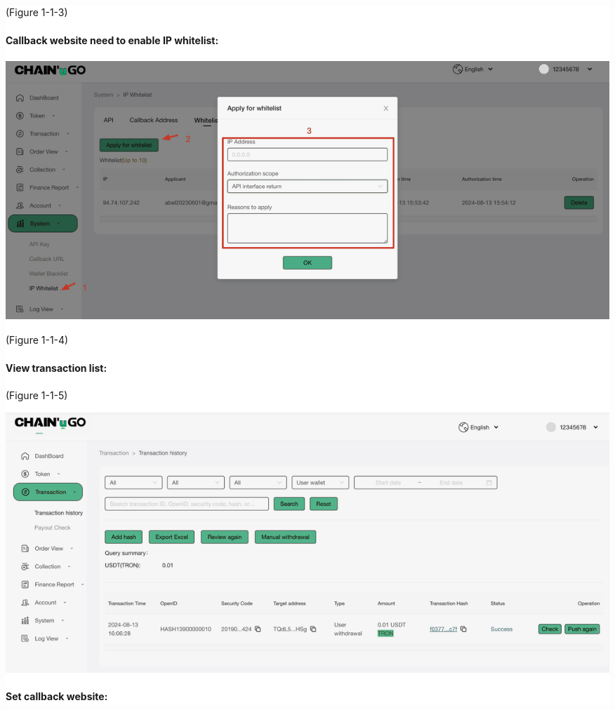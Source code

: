 (Figure 1-1-3)

#### Callback website need to enable IP whitelist:

![system-whitelist](./doc/images/system-whitelist-en.jpg)

(Figure 1-1-4)

#### View transaction list:

(Figure 1-1-5)

![transaction-list-en](./doc/images/transaction-list-en.jpg)

#### Set callback website:
